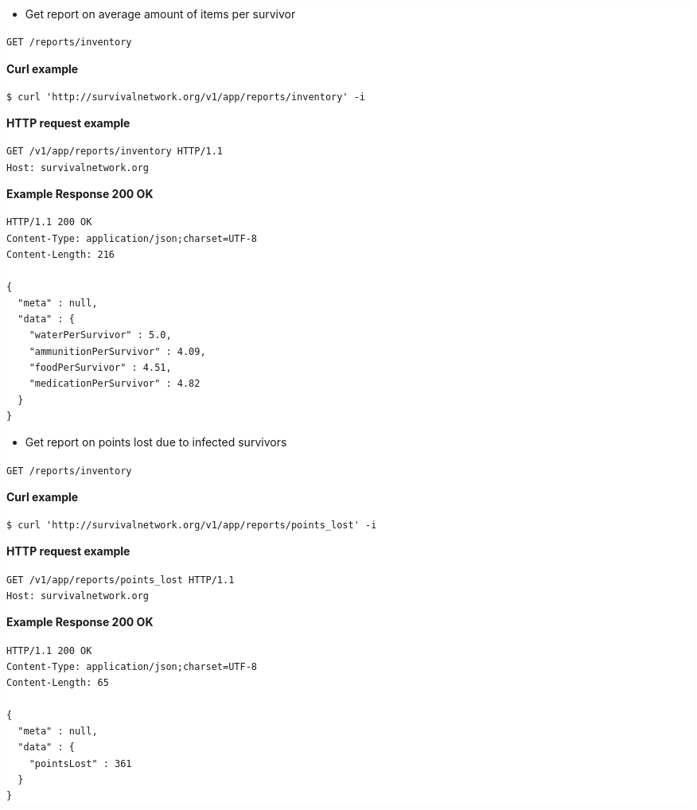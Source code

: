 * Get report on average amount of items per survivor

```
GET /reports/inventory
```
**Curl example**
```
$ curl 'http://survivalnetwork.org/v1/app/reports/inventory' -i
```
**HTTP request example**
```
GET /v1/app/reports/inventory HTTP/1.1
Host: survivalnetwork.org
```

**Example Response 200 OK**
```
HTTP/1.1 200 OK
Content-Type: application/json;charset=UTF-8
Content-Length: 216

{
  "meta" : null,
  "data" : {
    "waterPerSurvivor" : 5.0,
    "ammunitionPerSurvivor" : 4.09,
    "foodPerSurvivor" : 4.51,
    "medicationPerSurvivor" : 4.82
  }
}
```

* Get report on points lost due to infected survivors

```
GET /reports/inventory
```
**Curl example**
```
$ curl 'http://survivalnetwork.org/v1/app/reports/points_lost' -i
```
**HTTP request example**
```
GET /v1/app/reports/points_lost HTTP/1.1
Host: survivalnetwork.org
```

**Example Response 200 OK**
```
HTTP/1.1 200 OK
Content-Type: application/json;charset=UTF-8
Content-Length: 65

{
  "meta" : null,
  "data" : {
    "pointsLost" : 361
  }
}
```
